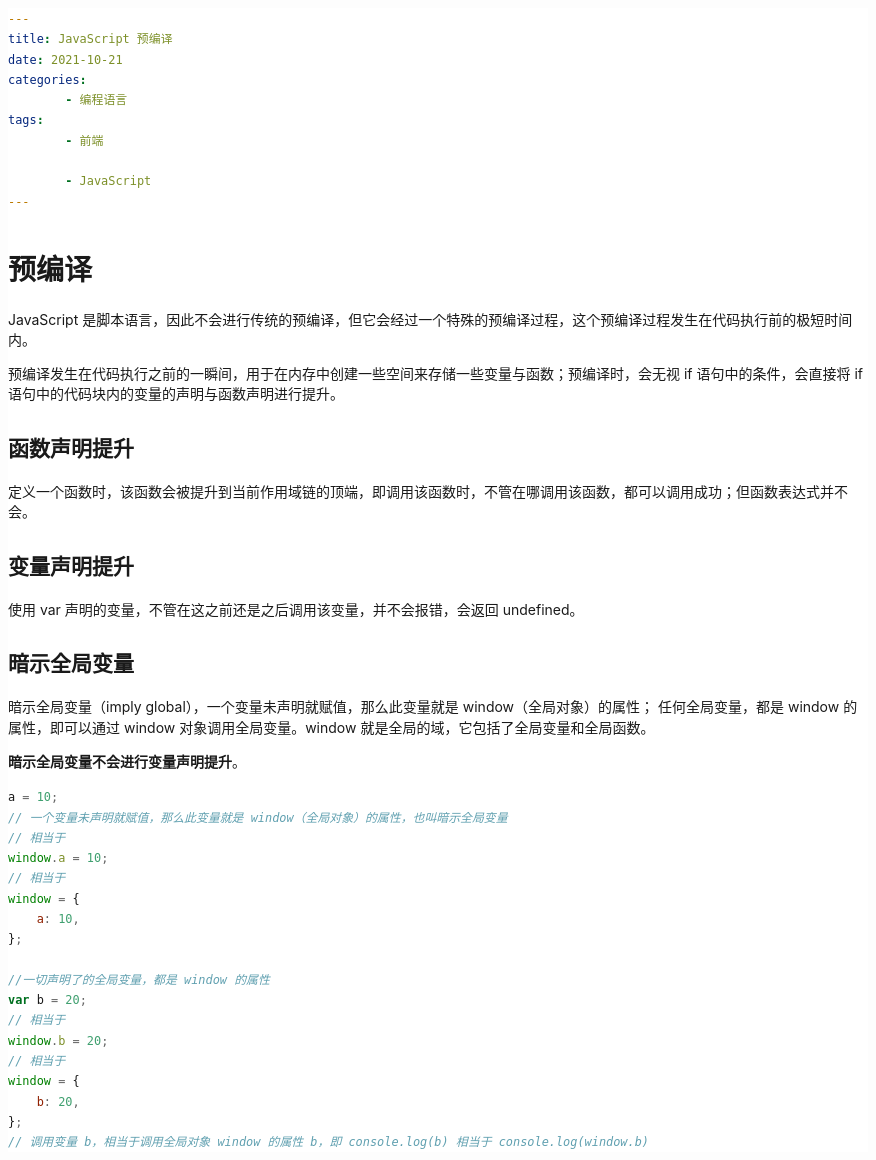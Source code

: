 ```yaml
---
title: JavaScript 预编译
date: 2021-10-21
categories:
        - 编程语言
tags:
        - 前端

        - JavaScript
---
```


# 预编译

JavaScript 是脚本语言，因此不会进行传统的预编译，但它会经过一个特殊的预编译过程，这个预编译过程发生在代码执行前的极短时间内。

预编译发生在代码执行之前的一瞬间，用于在内存中创建一些空间来存储一些变量与函数；预编译时，会无视 if 语句中的条件，会直接将 if 语句中的代码块内的变量的声明与函数声明进行提升。

## 函数声明提升

定义一个函数时，该函数会被提升到当前作用域链的顶端，即调用该函数时，不管在哪调用该函数，都可以调用成功；但函数表达式并不会。

## 变量声明提升

使用 var 声明的变量，不管在这之前还是之后调用该变量，并不会报错，会返回 undefined。

## 暗示全局变量

暗示全局变量（imply global），一个变量未声明就赋值，那么此变量就是 window（全局对象）的属性； 任何全局变量，都是 window 的属性，即可以通过 window 对象调用全局变量。window 就是全局的域，它包括了全局变量和全局函数。

**暗示全局变量不会进行变量声明提升**。

```javascript
a = 10;
// 一个变量未声明就赋值，那么此变量就是 window（全局对象）的属性，也叫暗示全局变量
// 相当于
window.a = 10;
// 相当于
window = {
	a: 10,
};

//一切声明了的全局变量，都是 window 的属性
var b = 20;
// 相当于
window.b = 20;
// 相当于
window = {
	b: 20,
};
// 调用变量 b，相当于调用全局对象 window 的属性 b，即 console.log(b) 相当于 console.log(window.b)
```
